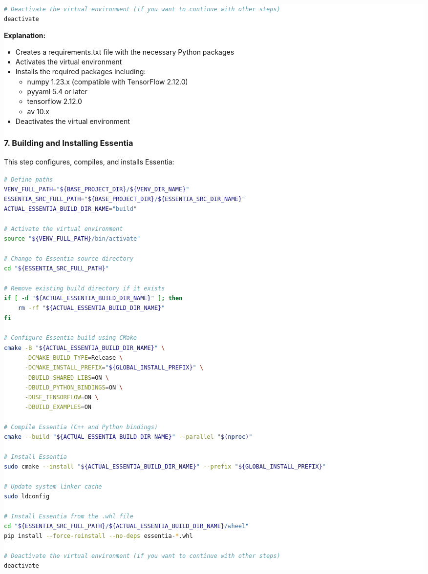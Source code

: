 ```bash
# Deactivate the virtual environment (if you want to continue with other steps)
deactivate
```

**Explanation:**
- Creates a requirements.txt file with the necessary Python packages
- Activates the virtual environment
- Installs the required packages including:
  - numpy 1.23.x (compatible with TensorFlow 2.12.0)
  - pyyaml 5.4 or later
  - tensorflow 2.12.0
  - av 10.x
- Deactivates the virtual environment

### 7. Building and Installing Essentia

This step configures, compiles, and installs Essentia:

```bash
# Define paths
VENV_FULL_PATH="${BASE_PROJECT_DIR}/${VENV_DIR_NAME}"
ESSENTIA_SRC_FULL_PATH="${BASE_PROJECT_DIR}/${ESSENTIA_SRC_DIR_NAME}"
ACTUAL_ESSENTIA_BUILD_DIR_NAME="build"

# Activate the virtual environment
source "${VENV_FULL_PATH}/bin/activate"

# Change to Essentia source directory
cd "${ESSENTIA_SRC_FULL_PATH}"

# Remove existing build directory if it exists
if [ -d "${ACTUAL_ESSENTIA_BUILD_DIR_NAME}" ]; then
    rm -rf "${ACTUAL_ESSENTIA_BUILD_DIR_NAME}"
fi

# Configure Essentia build using CMake
cmake -B "${ACTUAL_ESSENTIA_BUILD_DIR_NAME}" \
      -DCMAKE_BUILD_TYPE=Release \
      -DCMAKE_INSTALL_PREFIX="${GLOBAL_INSTALL_PREFIX}" \
      -DBUILD_SHARED_LIBS=ON \
      -DBUILD_PYTHON_BINDINGS=ON \
      -DUSE_TENSORFLOW=ON \
      -DBUILD_EXAMPLES=ON

# Compile Essentia (C++ and Python bindings)
cmake --build "${ACTUAL_ESSENTIA_BUILD_DIR_NAME}" --parallel "$(nproc)"

# Install Essentia
sudo cmake --install "${ACTUAL_ESSENTIA_BUILD_DIR_NAME}" --prefix "${GLOBAL_INSTALL_PREFIX}"

# Update system linker cache
sudo ldconfig

# Install Essentia from the .whl file
cd "${ESSENTIA_SRC_FULL_PATH}/${ACTUAL_ESSENTIA_BUILD_DIR_NAME}/wheel"
pip install --force-reinstall --no-deps essentia-*.whl

# Deactivate the virtual environment (if you want to continue with other steps)
deactivate
```
